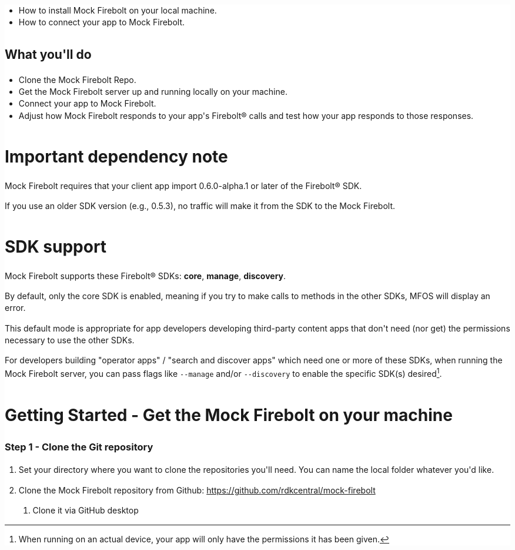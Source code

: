 -   How to install Mock Firebolt on your local machine.
-   How to connect your app to Mock Firebolt.

## What you'll do

-   Clone the Mock Firebolt Repo.
-   Get the Mock Firebolt server up and running locally on your machine.
-   Connect your app to Mock Firebolt.
-   Adjust how Mock Firebolt responds to your app's Firebolt® calls and test how your app responds to those responses.

# Important dependency note

Mock Firebolt requires that your client app import 0.6.0-alpha.1 or later of the Firebolt® SDK.

If you use an older SDK version (e.g., 0.5.3), no traffic will make it from the SDK to the Mock Firebolt.

# SDK support

Mock Firebolt supports these Firebolt® SDKs: **core**, **manage**, **discovery**.

By default, only the core SDK is enabled, meaning if you try to make calls to methods in the other SDKs, MFOS will display an error.

This default mode is appropriate for app developers developing third-party content apps that don't need (nor get) the permissions necessary to use the other SDKs.

For developers building \"operator apps\" / \"search and discover apps\" which need one or more of these SDKs, when running the Mock Firebolt server, you can pass flags like `--manage` and/or `--discovery` to enable the specific SDK(s) desired[^1].

# Getting Started - Get the Mock Firebolt on your machine

### Step 1 - Clone the Git repository

1.  Set your directory where you want to clone the repositories you'll need. You can name the local folder whatever you'd like.

2.  Clone the Mock Firebolt repository from Github: <https://github.com/rdkcentral/mock-firebolt>

    1.  Clone it via GitHub desktop


[^1]: When running on an actual device, your app will only have the permissions it has been given.